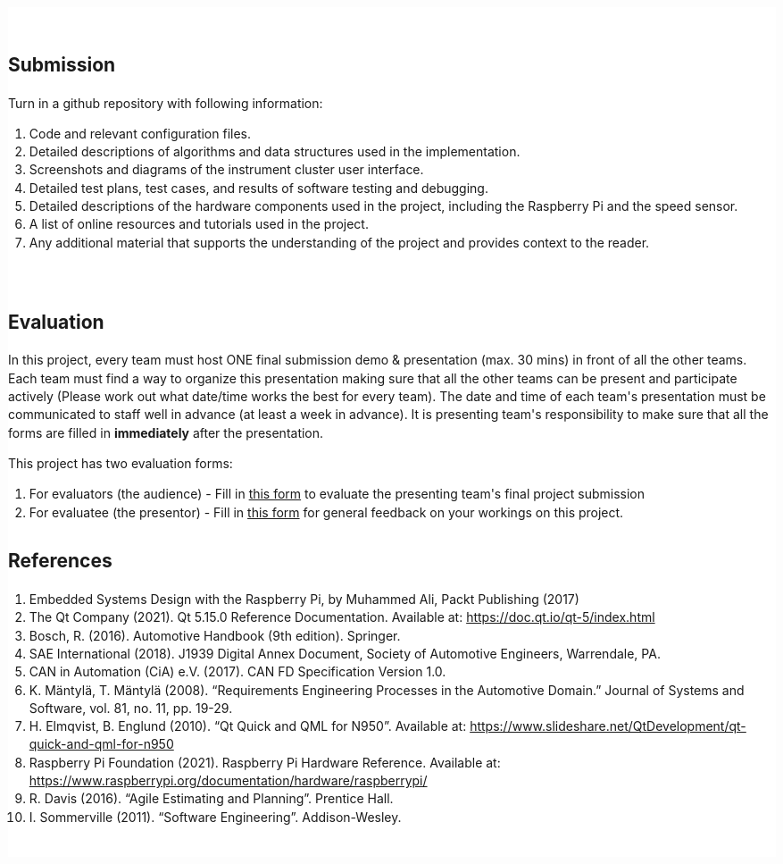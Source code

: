</br>


## Submission

Turn in a github repository with following information:

1. Code and relevant configuration files.
2. Detailed descriptions of algorithms and data structures used in the implementation.
3. Screenshots and diagrams of the instrument cluster user interface.
4. Detailed test plans, test cases, and results of software testing and debugging.
5. Detailed descriptions of the hardware components used in the project, including the Raspberry Pi and the speed sensor.
6. A list of online resources and tutorials used in the project.
7. Any additional material that supports the understanding of the project and provides context to the reader.  

</br>

## Evaluation
In this project, every team must host ONE final submission demo & presentation (max. 30 mins) in front of all the other teams. Each team must find a way to organize this presentation making sure that all the other teams can be present and participate actively (Please work out what date/time works the best for every team). The date and time of each team's presentation must be communicated to staff well in advance (at least a week in advance). It is presenting team's responsibility to make sure that all the forms are filled in **immediately** after the presentation.

This project has two evaluation forms:
1. For evaluators (the audience) - Fill in [this form](https://docs.google.com/forms/d/e/1FAIpQLSePixvxR1Bk-camL9IMAn8xDPxVNl3TAjwX7Z9ceruHsp9spA/viewform?usp=sf_link) to evaluate the presenting team's final project submission
2. For evaluatee (the presentor) - Fill in [this form](https://docs.google.com/forms/d/e/1FAIpQLSdnnoSJPRx1OrrhPhs-bLlVrBM1-n_cYO_QLZ7_ntLIuCL0Qw/viewform?usp=sf_link) for general feedback on your workings on this project.



## References

1. Embedded Systems Design with the Raspberry Pi, by Muhammed Ali, Packt Publishing (2017)
2. The Qt Company (2021). Qt 5.15.0 Reference Documentation. Available at: https://doc.qt.io/qt-5/index.html
3. Bosch, R. (2016). Automotive Handbook (9th edition). Springer.
4. SAE International (2018). J1939 Digital Annex Document, Society of Automotive Engineers, Warrendale, PA.
5. CAN in Automation (CiA) e.V. (2017). CAN FD Specification Version 1.0.
6. K. Mäntylä, T. Mäntylä (2008). “Requirements Engineering Processes in the Automotive Domain.” Journal of Systems and Software, vol. 81, no. 11, pp. 19-29.
7. H. Elmqvist, B. Englund (2010). “Qt Quick and QML for N950”. Available at: https://www.slideshare.net/QtDevelopment/qt-quick-and-qml-for-n950
8. Raspberry Pi Foundation (2021). Raspberry Pi Hardware Reference. Available at: https://www.raspberrypi.org/documentation/hardware/raspberrypi/
9. R. Davis (2016). “Agile Estimating and Planning”. Prentice Hall.
10. I. Sommerville (2011). “Software Engineering”. Addison-Wesley.  

</br>
